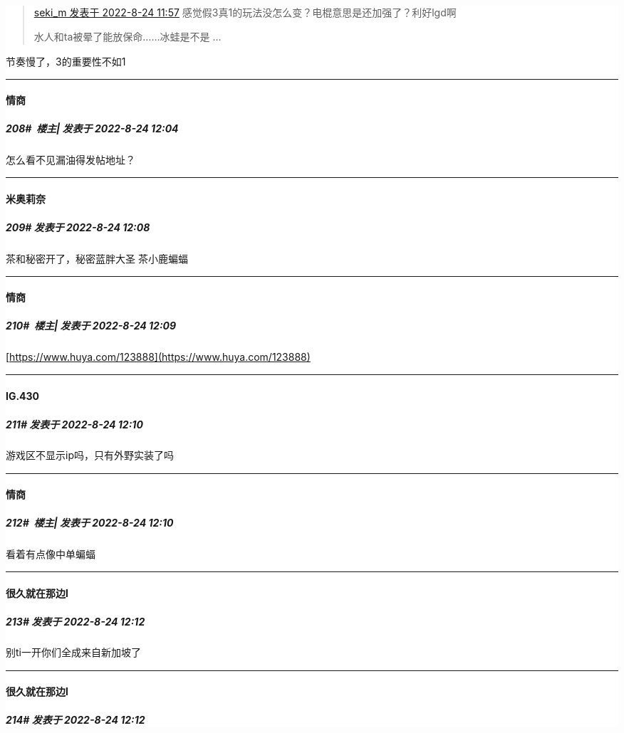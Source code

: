 <blockquote><a href="httphttps://bbs.saraba1st.com/2b/forum.php?mod=redirect&amp;goto=findpost&amp;pid=57195741&amp;ptid=2088652" target="_blank">seki_m 发表于 2022-8-24 11:57</a>
感觉假3真1的玩法没怎么变？电棍意思是还加强了？利好lgd啊

水人和ta被晕了能放保命……冰蛙是不是 ...</blockquote>
节奏慢了，3的重要性不如1

*****

####  情商  
##### 208#         楼主| 发表于 2022-8-24 12:04

怎么看不见漏油得发帖地址？

*****

####  米奥莉奈  
##### 209#       发表于 2022-8-24 12:08

茶和秘密开了，秘密蓝胖大圣 茶小鹿蝙蝠

*****

####  情商  
##### 210#         楼主| 发表于 2022-8-24 12:09

[https://www.huya.com/123888](https://www.huya.com/123888)



*****

####  IG.430  
##### 211#       发表于 2022-8-24 12:10

游戏区不显示ip吗，只有外野实装了吗

*****

####  情商  
##### 212#         楼主| 发表于 2022-8-24 12:10

看着有点像中单蝙蝠

*****

####  很久就在那边l  
##### 213#       发表于 2022-8-24 12:12

别ti一开你们全成来自新加坡了

*****

####  很久就在那边l  
##### 214#       发表于 2022-8-24 12:12
